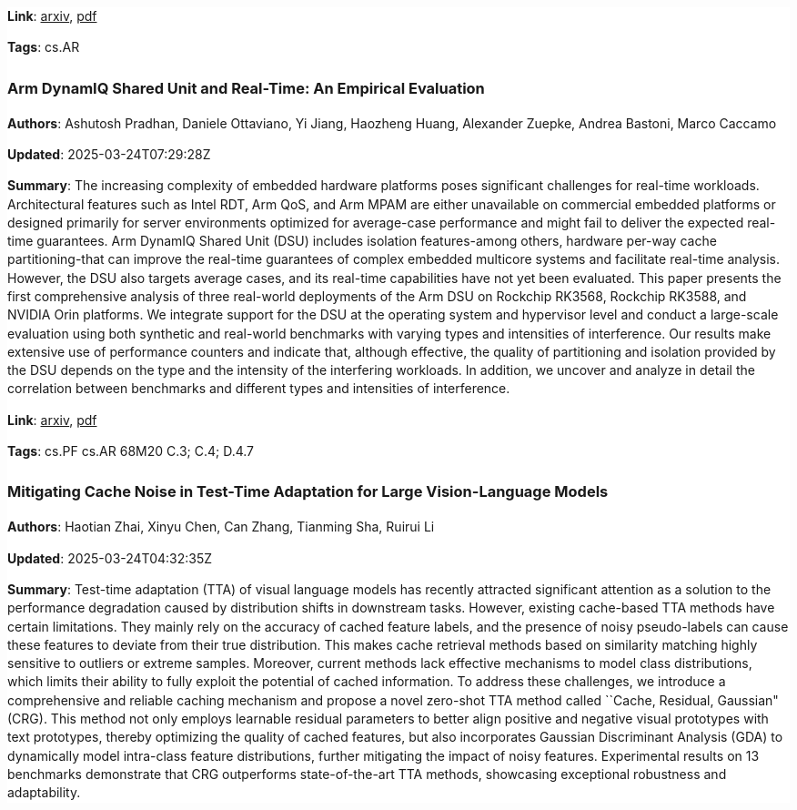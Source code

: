 **Link**: [arxiv](http://arxiv.org/abs/2503.17333v2),  [pdf](http://arxiv.org/pdf/2503.17333v2)

**Tags**: cs.AR 



### Arm DynamIQ Shared Unit and Real-Time: An Empirical Evaluation
**Authors**: Ashutosh Pradhan, Daniele Ottaviano, Yi Jiang, Haozheng Huang, Alexander Zuepke, Andrea Bastoni, Marco Caccamo

**Updated**: 2025-03-24T07:29:28Z

**Summary**: The increasing complexity of embedded hardware platforms poses significant challenges for real-time workloads. Architectural features such as Intel RDT, Arm QoS, and Arm MPAM are either unavailable on commercial embedded platforms or designed primarily for server environments optimized for average-case performance and might fail to deliver the expected real-time guarantees. Arm DynamIQ Shared Unit (DSU) includes isolation features-among others, hardware per-way cache partitioning-that can improve the real-time guarantees of complex embedded multicore systems and facilitate real-time analysis. However, the DSU also targets average cases, and its real-time capabilities have not yet been evaluated. This paper presents the first comprehensive analysis of three real-world deployments of the Arm DSU on Rockchip RK3568, Rockchip RK3588, and NVIDIA Orin platforms. We integrate support for the DSU at the operating system and hypervisor level and conduct a large-scale evaluation using both synthetic and real-world benchmarks with varying types and intensities of interference. Our results make extensive use of performance counters and indicate that, although effective, the quality of partitioning and isolation provided by the DSU depends on the type and the intensity of the interfering workloads. In addition, we uncover and analyze in detail the correlation between benchmarks and different types and intensities of interference.

**Link**: [arxiv](http://arxiv.org/abs/2503.17038v2),  [pdf](http://arxiv.org/pdf/2503.17038v2)

**Tags**: cs.PF cs.AR 68M20 C.3; C.4; D.4.7 



### Mitigating Cache Noise in Test-Time Adaptation for Large Vision-Language   Models
**Authors**: Haotian Zhai, Xinyu Chen, Can Zhang, Tianming Sha, Ruirui Li

**Updated**: 2025-03-24T04:32:35Z

**Summary**: Test-time adaptation (TTA) of visual language models has recently attracted significant attention as a solution to the performance degradation caused by distribution shifts in downstream tasks. However, existing cache-based TTA methods have certain limitations. They mainly rely on the accuracy of cached feature labels, and the presence of noisy pseudo-labels can cause these features to deviate from their true distribution. This makes cache retrieval methods based on similarity matching highly sensitive to outliers or extreme samples. Moreover, current methods lack effective mechanisms to model class distributions, which limits their ability to fully exploit the potential of cached information. To address these challenges, we introduce a comprehensive and reliable caching mechanism and propose a novel zero-shot TTA method called ``Cache, Residual, Gaussian" (CRG). This method not only employs learnable residual parameters to better align positive and negative visual prototypes with text prototypes, thereby optimizing the quality of cached features, but also incorporates Gaussian Discriminant Analysis (GDA) to dynamically model intra-class feature distributions, further mitigating the impact of noisy features. Experimental results on 13 benchmarks demonstrate that CRG outperforms state-of-the-art TTA methods, showcasing exceptional robustness and adaptability.
